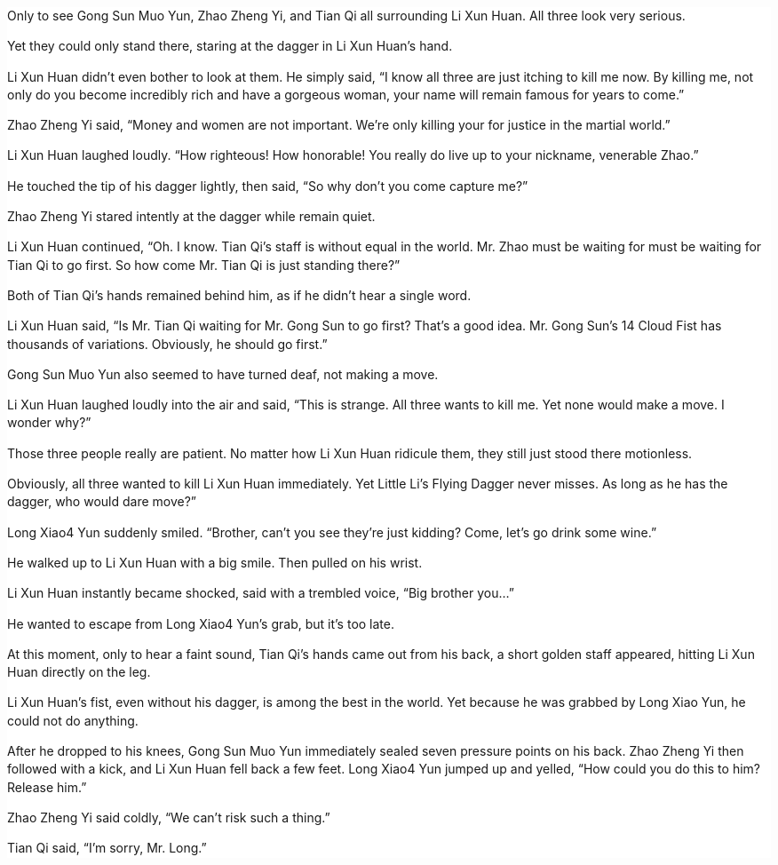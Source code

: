 Only to see Gong Sun Muo Yun, Zhao Zheng Yi, and Tian Qi all surrounding Li Xun Huan. All three look very serious.

Yet they could only stand there, staring at the dagger in Li Xun Huan’s hand.

Li Xun Huan didn’t even bother to look at them. He simply said, “I know all three are just itching to kill me now. By killing me, not only do you become incredibly rich and have a gorgeous woman, your name will remain famous for years to come.”

Zhao Zheng Yi said, “Money and women are not important. We’re only killing your for justice in the martial world.”

Li Xun Huan laughed loudly. “How righteous! How honorable! You really do live up to your nickname, venerable Zhao.”

He touched the tip of his dagger lightly, then said, “So why don’t you come capture me?”

Zhao Zheng Yi stared intently at the dagger while remain quiet.

Li Xun Huan continued, “Oh. I know. Tian Qi’s staff is without equal in the world. Mr. Zhao must be waiting for must be waiting for Tian Qi to go first. So how come Mr. Tian Qi is just standing there?”

Both of Tian Qi’s hands remained behind him, as if he didn’t hear a single word.

Li Xun Huan said, “Is Mr. Tian Qi waiting for Mr. Gong Sun to go first? That’s a good idea. Mr. Gong Sun’s 14 Cloud Fist has thousands of variations. Obviously, he should go first.”

Gong Sun Muo Yun also seemed to have turned deaf, not making a move.

Li Xun Huan laughed loudly into the air and said, “This is strange. All three wants to kill me. Yet none would make a move. I wonder why?”

Those three people really are patient. No matter how Li Xun Huan ridicule them, they still just stood there motionless.

Obviously, all three wanted to kill Li Xun Huan immediately. Yet Little Li’s Flying Dagger never misses. As long as he has the dagger, who would dare move?”

Long Xiao4 Yun suddenly smiled. “Brother, can’t you see they’re just kidding? Come, let’s go drink some wine.”

He walked up to Li Xun Huan with a big smile. Then pulled on his wrist.

Li Xun Huan instantly became shocked, said with a trembled voice, “Big brother you…”

He wanted to escape from Long Xiao4 Yun’s grab, but it’s too late.

At this moment, only to hear a faint sound, Tian Qi’s hands came out from his back, a short golden staff appeared, hitting Li Xun Huan directly on the leg.

Li Xun Huan’s fist, even without his dagger, is among the best in the world. Yet because he was grabbed by Long Xiao Yun, he could not do anything.

After he dropped to his knees, Gong Sun Muo Yun immediately sealed seven pressure points on his back. Zhao Zheng Yi then followed with a kick, and Li Xun Huan fell back a few feet.
Long Xiao4 Yun jumped up and yelled, “How could you do this to him? Release him.”

Zhao Zheng Yi said coldly, “We can’t risk such a thing.”

Tian Qi said, “I’m sorry, Mr. Long.”
